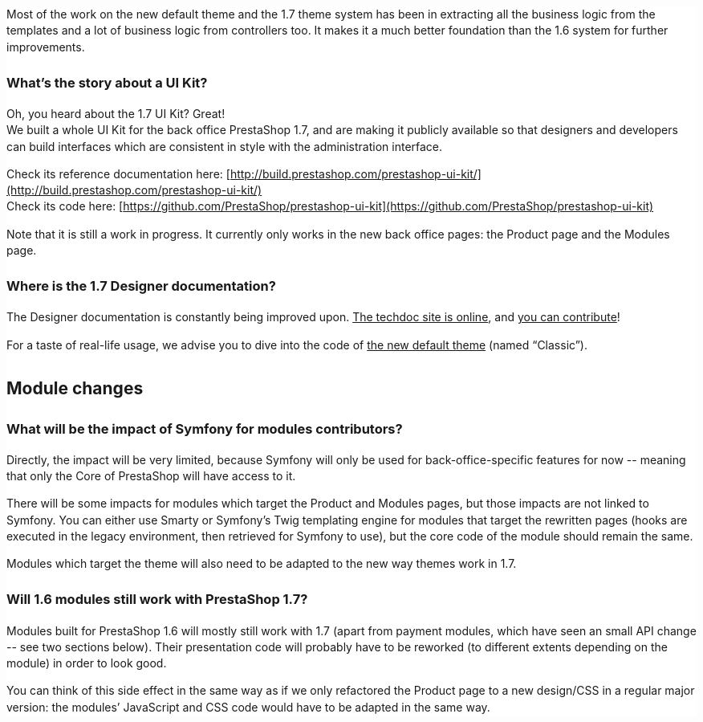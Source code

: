 Most of the work on the new default theme and the 1.7 theme system has been in extracting all the business logic from the templates and a lot of business logic from controllers too. It makes it a much better foundation than the 1.6 system for further improvements.


### What’s the story about a UI Kit?

Oh, you heard about the 1.7 UI Kit? Great!<br/>
We built a whole UI Kit for the back office PrestaShop 1.7, and are making it publicly available so that designers and developers can build interfaces which are consistent in style with the administration interface.

Check its reference documentation here: [http://build.prestashop.com/prestashop-ui-kit/](http://build.prestashop.com/prestashop-ui-kit/)<br />
Check its code here: [https://github.com/PrestaShop/prestashop-ui-kit](https://github.com/PrestaShop/prestashop-ui-kit)

Note that it is still a work in progress. It currently only works in the new back office pages: the Product page and the Modules page.


### Where is the 1.7 Designer documentation?

The Designer documentation is constantly being improved upon. [The techdoc site is online](http://developers.prestashop.com/), and [you can contribute](https://github.com/PrestaShop/docs)!

For a taste of real-life usage, we advise you to dive into the code of [the new default theme](https://github.com/PrestaShop/PrestaShop/tree/develop/themes/classic) (named “Classic”).


## Module changes

### What will be the impact of Symfony for modules contributors?

Directly, the impact will be very limited, because Symfony will only be used for back-office-specific features for now -- meaning that only the Core of PrestaShop will have access to it.

There will be some impacts for modules which target the Product and Modules pages, but those impacts are not linked to Symfony. You can either use Smarty or Symfony’s Twig templating engine for modules that target the rewritten pages (hooks are executed in the legacy environment, then retrieved for Symfony to use), but the core code of the module should remain the same.

Modules which target the theme will also need to be adapted to the new way themes work in 1.7.


### Will 1.6 modules still work with PrestaShop 1.7?

Modules built for PrestaShop 1.6 will mostly still work with 1.7 (apart from payment modules, which have seen an small API change -- see two sections below). Their presentation code will probably have to be reworked (to different extents depending on the module) in order to look good.

You can think of this side effect in the same way as if we only refactored the Product page to a new design/CSS in a regular major version: the modules’ JavaScript and CSS code would have to be adapted in the same way.
